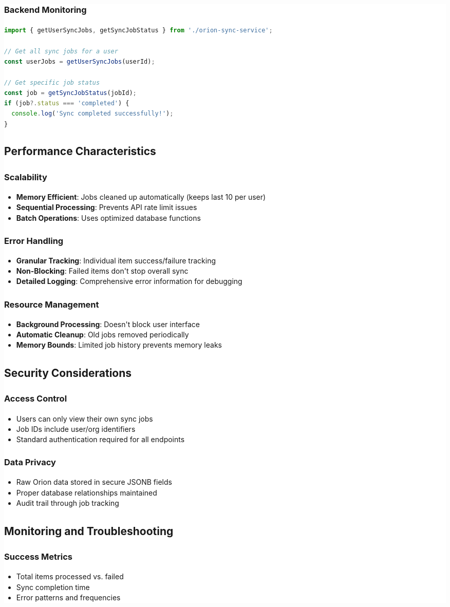### Backend Monitoring

```typescript
import { getUserSyncJobs, getSyncJobStatus } from './orion-sync-service';

// Get all sync jobs for a user
const userJobs = getUserSyncJobs(userId);

// Get specific job status
const job = getSyncJobStatus(jobId);
if (job?.status === 'completed') {
  console.log('Sync completed successfully!');
}
```

## Performance Characteristics

### Scalability
- **Memory Efficient**: Jobs cleaned up automatically (keeps last 10 per user)
- **Sequential Processing**: Prevents API rate limit issues
- **Batch Operations**: Uses optimized database functions

### Error Handling
- **Granular Tracking**: Individual item success/failure tracking
- **Non-Blocking**: Failed items don't stop overall sync
- **Detailed Logging**: Comprehensive error information for debugging

### Resource Management
- **Background Processing**: Doesn't block user interface
- **Automatic Cleanup**: Old jobs removed periodically
- **Memory Bounds**: Limited job history prevents memory leaks

## Security Considerations

### Access Control
- Users can only view their own sync jobs
- Job IDs include user/org identifiers
- Standard authentication required for all endpoints

### Data Privacy
- Raw Orion data stored in secure JSONB fields
- Proper database relationships maintained
- Audit trail through job tracking

## Monitoring and Troubleshooting

### Success Metrics
- Total items processed vs. failed
- Sync completion time
- Error patterns and frequencies
